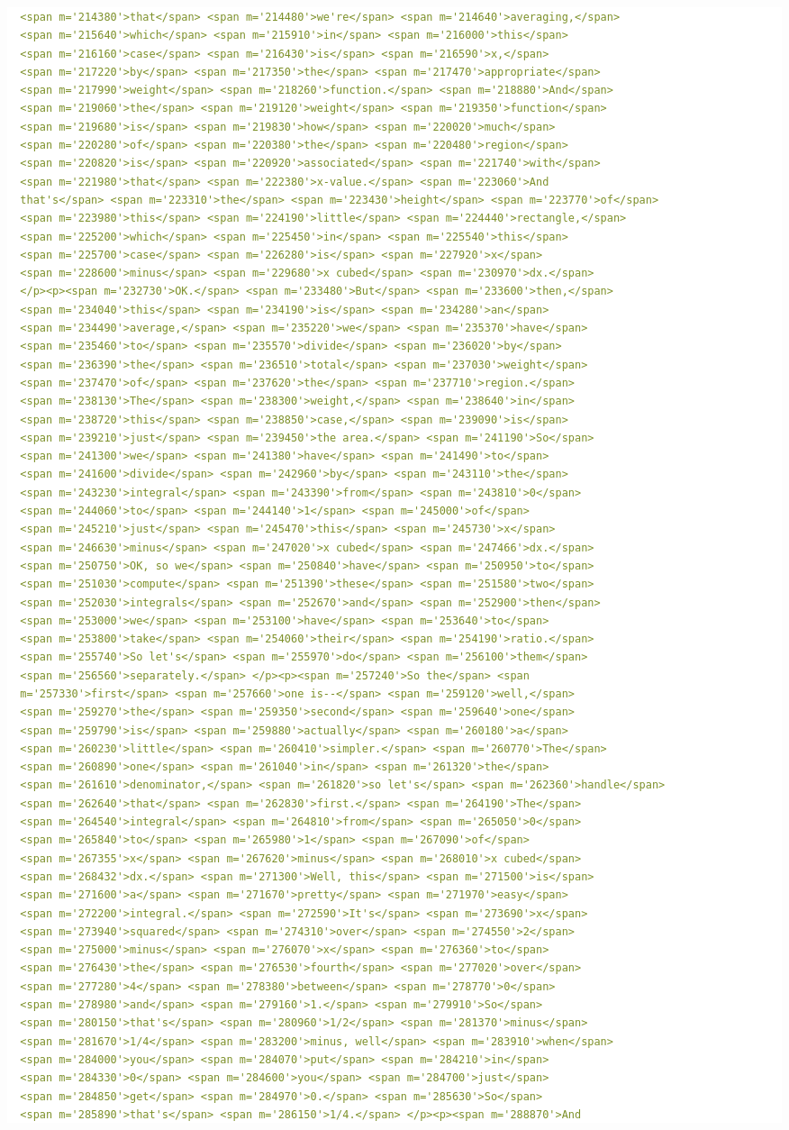 ```yaml
  <span m='214380'>that</span> <span m='214480'>we're</span> <span m='214640'>averaging,</span>
  <span m='215640'>which</span> <span m='215910'>in</span> <span m='216000'>this</span>
  <span m='216160'>case</span> <span m='216430'>is</span> <span m='216590'>x,</span>
  <span m='217220'>by</span> <span m='217350'>the</span> <span m='217470'>appropriate</span>
  <span m='217990'>weight</span> <span m='218260'>function.</span> <span m='218880'>And</span>
  <span m='219060'>the</span> <span m='219120'>weight</span> <span m='219350'>function</span>
  <span m='219680'>is</span> <span m='219830'>how</span> <span m='220020'>much</span>
  <span m='220280'>of</span> <span m='220380'>the</span> <span m='220480'>region</span>
  <span m='220820'>is</span> <span m='220920'>associated</span> <span m='221740'>with</span>
  <span m='221980'>that</span> <span m='222380'>x-value.</span> <span m='223060'>And
  that's</span> <span m='223310'>the</span> <span m='223430'>height</span> <span m='223770'>of</span>
  <span m='223980'>this</span> <span m='224190'>little</span> <span m='224440'>rectangle,</span>
  <span m='225200'>which</span> <span m='225450'>in</span> <span m='225540'>this</span>
  <span m='225700'>case</span> <span m='226280'>is</span> <span m='227920'>x</span>
  <span m='228600'>minus</span> <span m='229680'>x cubed</span> <span m='230970'>dx.</span>
  </p><p><span m='232730'>OK.</span> <span m='233480'>But</span> <span m='233600'>then,</span>
  <span m='234040'>this</span> <span m='234190'>is</span> <span m='234280'>an</span>
  <span m='234490'>average,</span> <span m='235220'>we</span> <span m='235370'>have</span>
  <span m='235460'>to</span> <span m='235570'>divide</span> <span m='236020'>by</span>
  <span m='236390'>the</span> <span m='236510'>total</span> <span m='237030'>weight</span>
  <span m='237470'>of</span> <span m='237620'>the</span> <span m='237710'>region.</span>
  <span m='238130'>The</span> <span m='238300'>weight,</span> <span m='238640'>in</span>
  <span m='238720'>this</span> <span m='238850'>case,</span> <span m='239090'>is</span>
  <span m='239210'>just</span> <span m='239450'>the area.</span> <span m='241190'>So</span>
  <span m='241300'>we</span> <span m='241380'>have</span> <span m='241490'>to</span>
  <span m='241600'>divide</span> <span m='242960'>by</span> <span m='243110'>the</span>
  <span m='243230'>integral</span> <span m='243390'>from</span> <span m='243810'>0</span>
  <span m='244060'>to</span> <span m='244140'>1</span> <span m='245000'>of</span>
  <span m='245210'>just</span> <span m='245470'>this</span> <span m='245730'>x</span>
  <span m='246630'>minus</span> <span m='247020'>x cubed</span> <span m='247466'>dx.</span>
  <span m='250750'>OK, so we</span> <span m='250840'>have</span> <span m='250950'>to</span>
  <span m='251030'>compute</span> <span m='251390'>these</span> <span m='251580'>two</span>
  <span m='252030'>integrals</span> <span m='252670'>and</span> <span m='252900'>then</span>
  <span m='253000'>we</span> <span m='253100'>have</span> <span m='253640'>to</span>
  <span m='253800'>take</span> <span m='254060'>their</span> <span m='254190'>ratio.</span>
  <span m='255740'>So let's</span> <span m='255970'>do</span> <span m='256100'>them</span>
  <span m='256560'>separately.</span> </p><p><span m='257240'>So the</span> <span
  m='257330'>first</span> <span m='257660'>one is--</span> <span m='259120'>well,</span>
  <span m='259270'>the</span> <span m='259350'>second</span> <span m='259640'>one</span>
  <span m='259790'>is</span> <span m='259880'>actually</span> <span m='260180'>a</span>
  <span m='260230'>little</span> <span m='260410'>simpler.</span> <span m='260770'>The</span>
  <span m='260890'>one</span> <span m='261040'>in</span> <span m='261320'>the</span>
  <span m='261610'>denominator,</span> <span m='261820'>so let's</span> <span m='262360'>handle</span>
  <span m='262640'>that</span> <span m='262830'>first.</span> <span m='264190'>The</span>
  <span m='264540'>integral</span> <span m='264810'>from</span> <span m='265050'>0</span>
  <span m='265840'>to</span> <span m='265980'>1</span> <span m='267090'>of</span>
  <span m='267355'>x</span> <span m='267620'>minus</span> <span m='268010'>x cubed</span>
  <span m='268432'>dx.</span> <span m='271300'>Well, this</span> <span m='271500'>is</span>
  <span m='271600'>a</span> <span m='271670'>pretty</span> <span m='271970'>easy</span>
  <span m='272200'>integral.</span> <span m='272590'>It's</span> <span m='273690'>x</span>
  <span m='273940'>squared</span> <span m='274310'>over</span> <span m='274550'>2</span>
  <span m='275000'>minus</span> <span m='276070'>x</span> <span m='276360'>to</span>
  <span m='276430'>the</span> <span m='276530'>fourth</span> <span m='277020'>over</span>
  <span m='277280'>4</span> <span m='278380'>between</span> <span m='278770'>0</span>
  <span m='278980'>and</span> <span m='279160'>1.</span> <span m='279910'>So</span>
  <span m='280150'>that's</span> <span m='280960'>1/2</span> <span m='281370'>minus</span>
  <span m='281670'>1/4</span> <span m='283200'>minus, well</span> <span m='283910'>when</span>
  <span m='284000'>you</span> <span m='284070'>put</span> <span m='284210'>in</span>
  <span m='284330'>0</span> <span m='284600'>you</span> <span m='284700'>just</span>
  <span m='284850'>get</span> <span m='284970'>0.</span> <span m='285630'>So</span>
  <span m='285890'>that's</span> <span m='286150'>1/4.</span> </p><p><span m='288870'>And
```
